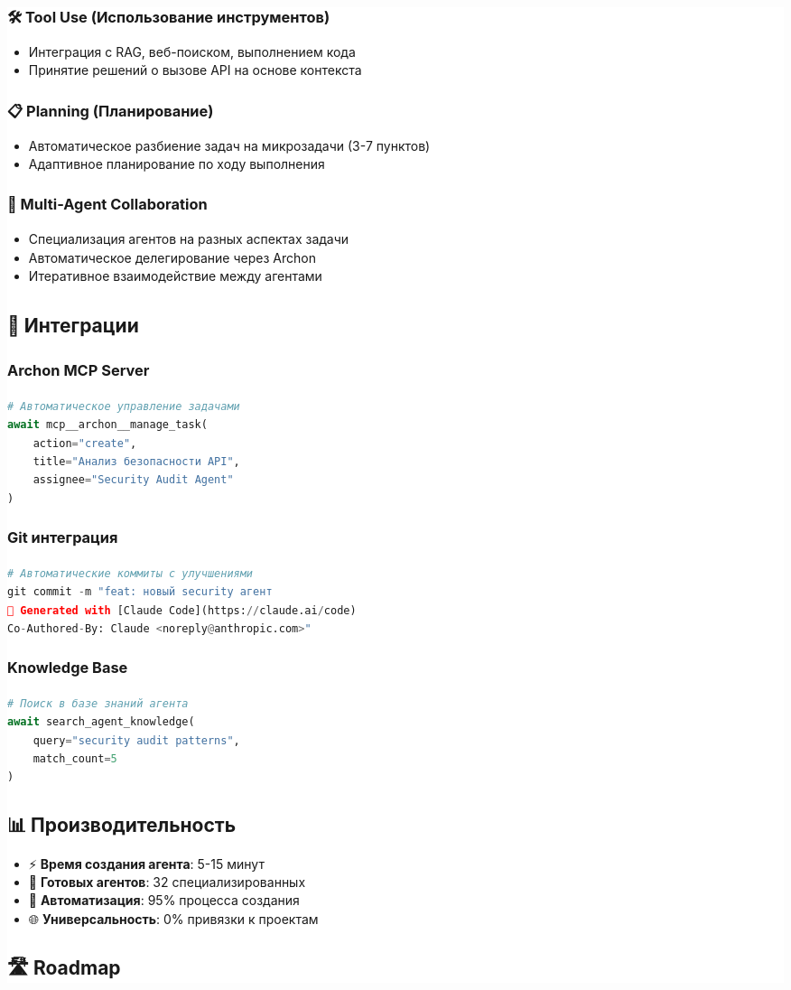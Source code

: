 ### 🛠️ Tool Use (Использование инструментов)
- Интеграция с RAG, веб-поиском, выполнением кода
- Принятие решений о вызове API на основе контекста

### 📋 Planning (Планирование)
- Автоматическое разбиение задач на микрозадачи (3-7 пунктов)
- Адаптивное планирование по ходу выполнения

### 👥 Multi-Agent Collaboration
- Специализация агентов на разных аспектах задачи
- Автоматическое делегирование через Archon
- Итеративное взаимодействие между агентами

## 🔌 Интеграции

### Archon MCP Server
```python
# Автоматическое управление задачами
await mcp__archon__manage_task(
    action="create",
    title="Анализ безопасности API",
    assignee="Security Audit Agent"
)
```

### Git интеграция
```python
# Автоматические коммиты с улучшениями
git commit -m "feat: новый security агент
🤖 Generated with [Claude Code](https://claude.ai/code)
Co-Authored-By: Claude <noreply@anthropic.com>"
```

### Knowledge Base
```python
# Поиск в базе знаний агента
await search_agent_knowledge(
    query="security audit patterns",
    match_count=5
)
```

## 📊 Производительность

- ⚡ **Время создания агента**: 5-15 минут
- 🎯 **Готовых агентов**: 32 специализированных
- 🔧 **Автоматизация**: 95% процесса создания
- 🌐 **Универсальность**: 0% привязки к проектам

## 🛣️ Roadmap
